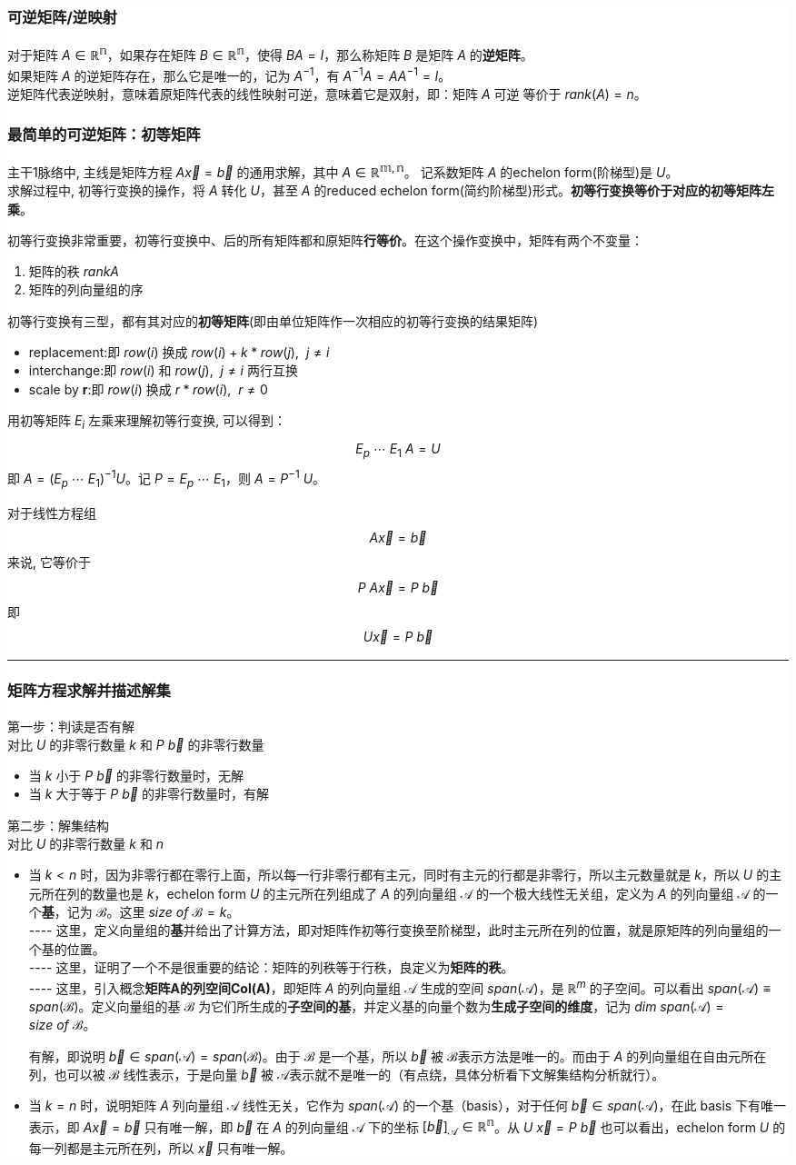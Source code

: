 ### 可逆矩阵/逆映射
对于矩阵 $A \in \mathbb{R^n}$，如果存在矩阵 $B \in \mathbb{R^n}$，使得 $B A = I$，那么称矩阵 $B$ 是矩阵 $A$ 的**逆矩阵**。  
如果矩阵 $A$ 的逆矩阵存在，那么它是唯一的，记为 $A^{-1}$，有 $A^{-1} A = A A^{-1} = I$。  
逆矩阵代表逆映射，意味着原矩阵代表的线性映射可逆，意味着它是双射，即：矩阵 $A$ 可逆 等价于 $rank(A) = n$。  
  
### 最简单的可逆矩阵：初等矩阵
主干1脉络中, 主线是矩阵方程 $A\vec{x}=\vec{b}$ 的通用求解，其中 $A \in \mathbb{R^{m,n}}$。
记系数矩阵 $A$ 的echelon form(阶梯型)是 $U$。  
求解过程中, 初等行变换的操作，将 $A$ 转化 $U$，甚至 $A$ 的reduced echelon form(简约阶梯型)形式。**初等行变换等价于对应的初等矩阵左乘**。  
  
初等行变换非常重要，初等行变换中、后的所有矩阵都和原矩阵**行等价**。在这个操作变换中，矩阵有两个不变量：
1. 矩阵的秩 $rankA$
2. 矩阵的列向量组的序
  
初等行变换有三型，都有其对应的**初等矩阵**(即由单位矩阵作一次相应的初等行变换的结果矩阵)
* replacement:即 $row(i)$ 换成 $row(i) + k * row(j),\ \ j \neq i$
* interchange:即 $row(i)$ 和 $row(j),\ \ j \neq i$ 两行互换
* scale by **r**:即 $row(i)$ 换成 $r * row(i),\ \ r \neq 0$
  
用初等矩阵 $E_i$ 左乘来理解初等行变换, 可以得到：
$$E_p\ \cdots\ E_1\ A=U$$
即 $A=({E_p\ \cdots\ E_1})^{-1}U$。记 $P={E_p\ \cdots\ E_1}$，则 $A=P^{-1}\ U$。

对于线性方程组 $$A\vec{x}=\vec{b}$$ 来说, 它等价于 $$P\ A\vec{x}=P\ \vec{b}$$
即 $$U\vec{x}=P\ \vec{b}$$  

---
### 矩阵方程求解并描述解集
第一步：判读是否有解  
对比 $U$ 的非零行数量 $k$ 和 $P\ \vec{b}$ 的非零行数量
* 当 $k$ 小于 $P\ \vec{b}$ 的非零行数量时，无解
* 当 $k$ 大于等于 $P\ \vec{b}$ 的非零行数量时，有解

第二步：解集结构  
对比 $U$ 的非零行数量 $k$ 和 $n$
* 当 $k \lt n$ 时，因为非零行都在零行上面，所以每一行非零行都有主元，同时有主元的行都是非零行，所以主元数量就是 $k$，所以 $U$ 的主元所在列的数量也是 $k$，echelon form $U$ 的主元所在列组成了 $A$ 的列向量组 $\mathcal{A}$ 的一个极大线性无关组，定义为 $A$ 的列向量组 $\mathcal{A}$ 的一个**基**，记为 $\mathcal{B}$。这里 $size\ of\ \mathcal{B} = k$。  
---- 这里，定义向量组的**基**并给出了计算方法，即对矩阵作初等行变换至阶梯型，此时主元所在列的位置，就是原矩阵的列向量组的一个基的位置。  
---- 这里，证明了一个不是很重要的结论：矩阵的列秩等于行秩，良定义为**矩阵的秩**。  
---- 这里，引入概念**矩阵A的列空间Col(A)**，即矩阵 $A$ 的列向量组 $\mathcal{A}$ 生成的空间 $span\displaystyle \left(\mathcal{A}\right)$，是 $\mathbb{R}^{m}$ 的子空间。可以看出 $span\displaystyle \left(\mathcal{A}\right) \equiv span \left(\mathcal{B}\right)$。定义向量组的基 $\mathcal{B}$ 为它们所生成的**子空间的基**，并定义基的向量个数为**生成子空间的维度**，记为 $dim\ span\displaystyle \left(\mathcal{A}\right) = size\ of\ \mathcal{B}$。  
  
    有解，即说明 $\vec{b} \in span\left(\mathcal{A}\right) = span\left(\mathcal{B}\right)$。由于 $\mathcal{B}$ 是一个基，所以 $\vec{b}$ 被 $\mathcal{B}$表示方法是唯一的。而由于 $A$ 的列向量组在自由元所在列，也可以被 $\mathcal{B}$ 线性表示，于是向量 $\vec{b}$ 被 $\mathcal{A}$表示就不是唯一的（有点绕，具体分析看下文解集结构分析就行）。
* 当 $k=n$ 时，说明矩阵 $A$ 列向量组 $\mathcal{A}$ 线性无关，它作为 $span\left(\mathcal{A}\right)$ 的一个基（basis），对于任何 $\vec{b} \in span\left(\mathcal{A}\right)$，在此 basis 下有唯一表示，即 $A\vec{x}=\vec{b}$ 只有唯一解，即 $\vec{b}$ 在 $A$ 的列向量组 $\mathcal{A}$ 下的坐标 $\displaystyle \left[\vec{b}\right]_\mathcal{A}\in\mathbb{R^n}$。从 $U\ \vec{x}=P\ \vec{b}$ 也可以看出，echelon form $U$ 的每一列都是主元所在列，所以 $\vec{x}$ 只有唯一解。
